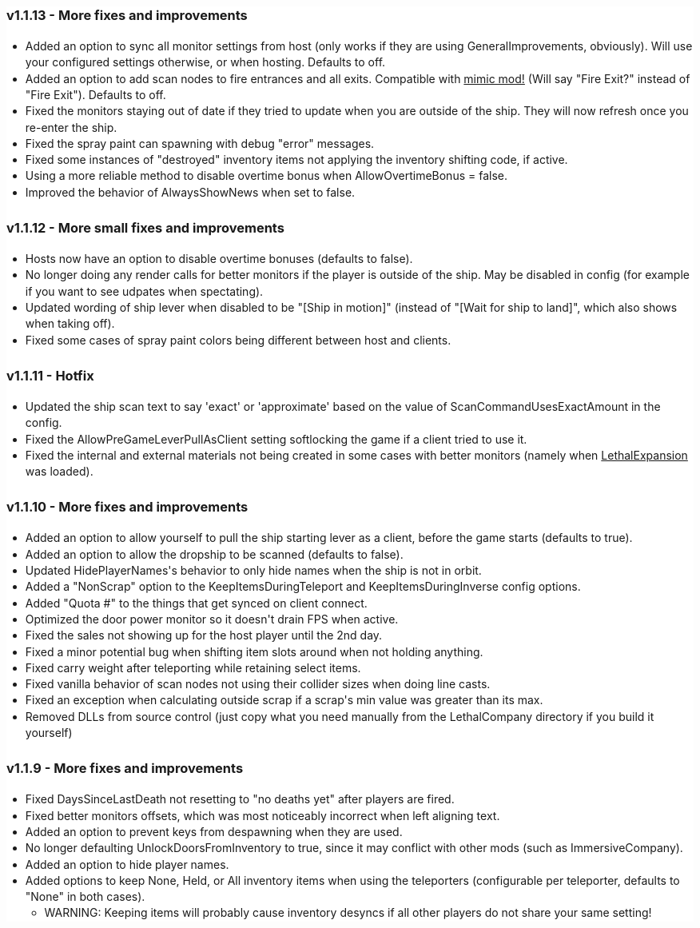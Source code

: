 ### v1.1.13 - More fixes and improvements
* Added an option to sync all monitor settings from host (only works if they are using GeneralImprovements, obviously). Will use your configured settings otherwise, or when hosting. Defaults to off.
* Added an option to add scan nodes to fire entrances and all exits. Compatible with [mimic mod!](https://thunderstore.io/c/lethal-company/p/x753/Mimics/) (Will say "Fire Exit?" instead of "Fire Exit"). Defaults to off.
* Fixed the monitors staying out of date if they tried to update when you are outside of the ship. They will now refresh once you re-enter the ship.
* Fixed the spray paint can spawning with debug "error" messages.
* Fixed some instances of "destroyed" inventory items not applying the inventory shifting code, if active.
* Using a more reliable method to disable overtime bonus when AllowOvertimeBonus = false.
* Improved the behavior of AlwaysShowNews when set to false.

### v1.1.12 - More small fixes and improvements
* Hosts now have an option to disable overtime bonuses (defaults to false).
* No longer doing any render calls for better monitors if the player is outside of the ship. May be disabled in config (for example if you want to see udpates when spectating).
* Updated wording of ship lever when disabled to be "[Ship in motion]" (instead of "[Wait for ship to land]", which also shows when taking off).
* Fixed some cases of spray paint colors being different between host and clients.

### v1.1.11 - Hotfix
* Updated the ship scan text to say 'exact' or 'approximate' based on the value of ScanCommandUsesExactAmount in the config.
* Fixed the AllowPreGameLeverPullAsClient setting softlocking the game if a client tried to use it.
* Fixed the internal and external materials not being created in some cases with better monitors (namely when [LethalExpansion](https://thunderstore.io/c/lethal-company/p/HolographicWings/LethalExpansion/) was loaded).

### v1.1.10 - More fixes and improvements
* Added an option to allow yourself to pull the ship starting lever as a client, before the game starts (defaults to true).
* Added an option to allow the dropship to be scanned (defaults to false).
* Updated HidePlayerNames's behavior to only hide names when the ship is not in orbit.
* Added a "NonScrap" option to the KeepItemsDuringTeleport and KeepItemsDuringInverse config options.
* Added "Quota #" to the things that get synced on client connect.
* Optimized the door power monitor so it doesn't drain FPS when active.
* Fixed the sales not showing up for the host player until the 2nd day.
* Fixed a minor potential bug when shifting item slots around when not holding anything.
* Fixed carry weight after teleporting while retaining select items.
* Fixed vanilla behavior of scan nodes not using their collider sizes when doing line casts.
* Fixed an exception when calculating outside scrap if a scrap's min value was greater than its max.
* Removed DLLs from source control (just copy what you need manually from the LethalCompany directory if you build it yourself)

### v1.1.9 - More fixes and improvements
* Fixed DaysSinceLastDeath not resetting to "no deaths yet" after players are fired.
* Fixed better monitors offsets, which was most noticeably incorrect when left aligning text.
* Added an option to prevent keys from despawning when they are used.
* No longer defaulting UnlockDoorsFromInventory to true, since it may conflict with other mods (such as ImmersiveCompany).
* Added an option to hide player names.
* Added options to keep None, Held, or All inventory items when using the teleporters (configurable per teleporter, defaults to "None" in both cases).
	* WARNING: Keeping items will probably cause inventory desyncs if all other players do not share your same setting!
